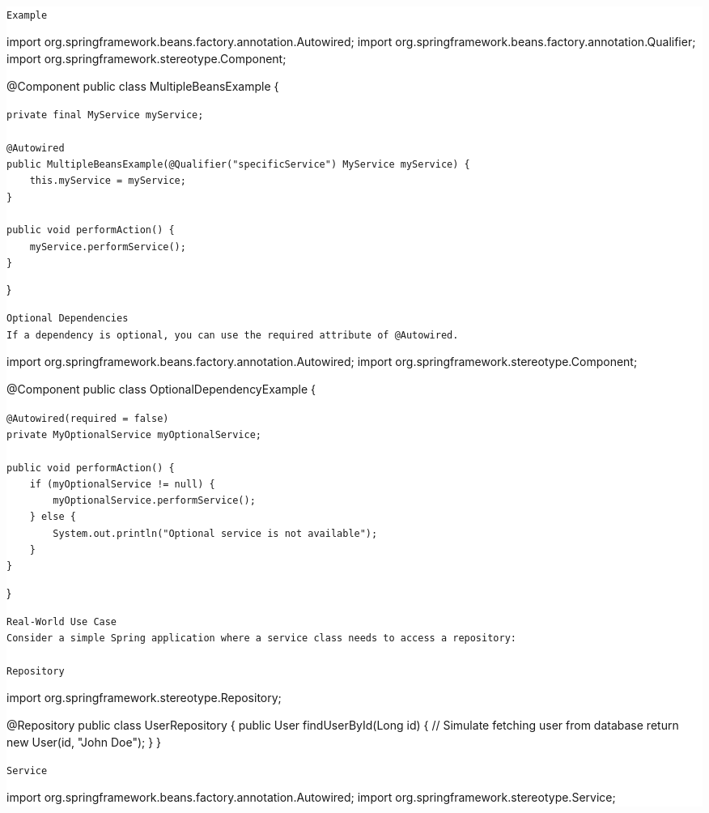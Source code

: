 ```
Example
```
import org.springframework.beans.factory.annotation.Autowired;
import org.springframework.beans.factory.annotation.Qualifier;
import org.springframework.stereotype.Component;

@Component
public class MultipleBeansExample {

    private final MyService myService;

    @Autowired
    public MultipleBeansExample(@Qualifier("specificService") MyService myService) {
        this.myService = myService;
    }

    public void performAction() {
        myService.performService();
    }
}
```
Optional Dependencies
If a dependency is optional, you can use the required attribute of @Autowired.

```
import org.springframework.beans.factory.annotation.Autowired;
import org.springframework.stereotype.Component;

@Component
public class OptionalDependencyExample {

    @Autowired(required = false)
    private MyOptionalService myOptionalService;

    public void performAction() {
        if (myOptionalService != null) {
            myOptionalService.performService();
        } else {
            System.out.println("Optional service is not available");
        }
    }
}
```
Real-World Use Case
Consider a simple Spring application where a service class needs to access a repository:

Repository
```
import org.springframework.stereotype.Repository;

@Repository
public class UserRepository {
    public User findUserById(Long id) {
        // Simulate fetching user from database
        return new User(id, "John Doe");
    }
}
```
Service
```
import org.springframework.beans.factory.annotation.Autowired;
import org.springframework.stereotype.Service;
